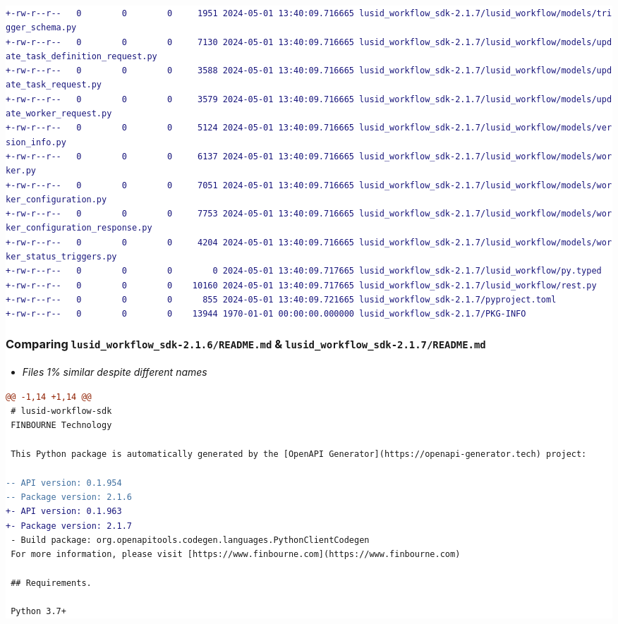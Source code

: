 ```diff
+-rw-r--r--   0        0        0     1951 2024-05-01 13:40:09.716665 lusid_workflow_sdk-2.1.7/lusid_workflow/models/trigger_schema.py
+-rw-r--r--   0        0        0     7130 2024-05-01 13:40:09.716665 lusid_workflow_sdk-2.1.7/lusid_workflow/models/update_task_definition_request.py
+-rw-r--r--   0        0        0     3588 2024-05-01 13:40:09.716665 lusid_workflow_sdk-2.1.7/lusid_workflow/models/update_task_request.py
+-rw-r--r--   0        0        0     3579 2024-05-01 13:40:09.716665 lusid_workflow_sdk-2.1.7/lusid_workflow/models/update_worker_request.py
+-rw-r--r--   0        0        0     5124 2024-05-01 13:40:09.716665 lusid_workflow_sdk-2.1.7/lusid_workflow/models/version_info.py
+-rw-r--r--   0        0        0     6137 2024-05-01 13:40:09.716665 lusid_workflow_sdk-2.1.7/lusid_workflow/models/worker.py
+-rw-r--r--   0        0        0     7051 2024-05-01 13:40:09.716665 lusid_workflow_sdk-2.1.7/lusid_workflow/models/worker_configuration.py
+-rw-r--r--   0        0        0     7753 2024-05-01 13:40:09.716665 lusid_workflow_sdk-2.1.7/lusid_workflow/models/worker_configuration_response.py
+-rw-r--r--   0        0        0     4204 2024-05-01 13:40:09.716665 lusid_workflow_sdk-2.1.7/lusid_workflow/models/worker_status_triggers.py
+-rw-r--r--   0        0        0        0 2024-05-01 13:40:09.717665 lusid_workflow_sdk-2.1.7/lusid_workflow/py.typed
+-rw-r--r--   0        0        0    10160 2024-05-01 13:40:09.717665 lusid_workflow_sdk-2.1.7/lusid_workflow/rest.py
+-rw-r--r--   0        0        0      855 2024-05-01 13:40:09.721665 lusid_workflow_sdk-2.1.7/pyproject.toml
+-rw-r--r--   0        0        0    13944 1970-01-01 00:00:00.000000 lusid_workflow_sdk-2.1.7/PKG-INFO
```

### Comparing `lusid_workflow_sdk-2.1.6/README.md` & `lusid_workflow_sdk-2.1.7/README.md`

 * *Files 1% similar despite different names*

```diff
@@ -1,14 +1,14 @@
 # lusid-workflow-sdk
 FINBOURNE Technology
 
 This Python package is automatically generated by the [OpenAPI Generator](https://openapi-generator.tech) project:
 
-- API version: 0.1.954
-- Package version: 2.1.6
+- API version: 0.1.963
+- Package version: 2.1.7
 - Build package: org.openapitools.codegen.languages.PythonClientCodegen
 For more information, please visit [https://www.finbourne.com](https://www.finbourne.com)
 
 ## Requirements.
 
 Python 3.7+
```
